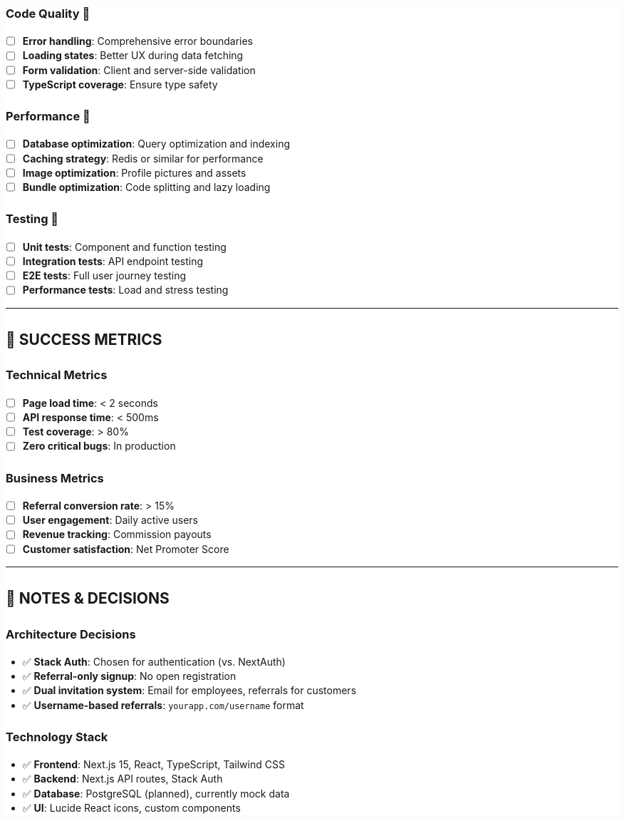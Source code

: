 ### **Code Quality** 🔧
- [ ] **Error handling**: Comprehensive error boundaries
- [ ] **Loading states**: Better UX during data fetching
- [ ] **Form validation**: Client and server-side validation
- [ ] **TypeScript coverage**: Ensure type safety

### **Performance** 🔧
- [ ] **Database optimization**: Query optimization and indexing
- [ ] **Caching strategy**: Redis or similar for performance
- [ ] **Image optimization**: Profile pictures and assets
- [ ] **Bundle optimization**: Code splitting and lazy loading

### **Testing** 🔧
- [ ] **Unit tests**: Component and function testing
- [ ] **Integration tests**: API endpoint testing
- [ ] **E2E tests**: Full user journey testing
- [ ] **Performance tests**: Load and stress testing

---

## 🎯 **SUCCESS METRICS**

### **Technical Metrics**
- [ ] **Page load time**: < 2 seconds
- [ ] **API response time**: < 500ms
- [ ] **Test coverage**: > 80%
- [ ] **Zero critical bugs**: In production

### **Business Metrics**
- [ ] **Referral conversion rate**: > 15%
- [ ] **User engagement**: Daily active users
- [ ] **Revenue tracking**: Commission payouts
- [ ] **Customer satisfaction**: Net Promoter Score

---

## 📝 **NOTES & DECISIONS**

### **Architecture Decisions**
- ✅ **Stack Auth**: Chosen for authentication (vs. NextAuth)
- ✅ **Referral-only signup**: No open registration
- ✅ **Dual invitation system**: Email for employees, referrals for customers
- ✅ **Username-based referrals**: `yourapp.com/username` format

### **Technology Stack**
- ✅ **Frontend**: Next.js 15, React, TypeScript, Tailwind CSS
- ✅ **Backend**: Next.js API routes, Stack Auth
- ✅ **Database**: PostgreSQL (planned), currently mock data
- ✅ **UI**: Lucide React icons, custom components
